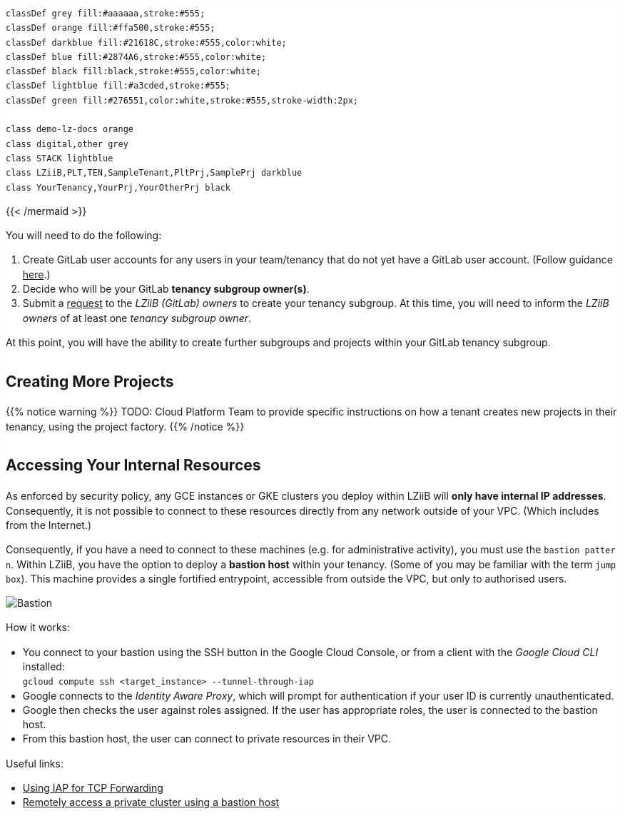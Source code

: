     classDef grey fill:#aaaaaa,stroke:#555;
    classDef orange fill:#ffa500,stroke:#555;
    classDef darkblue fill:#21618C,stroke:#555,color:white;
    classDef blue fill:#2874A6,stroke:#555,color:white;
    classDef black fill:black,stroke:#555,color:white;    
    classDef lightblue fill:#a3cded,stroke:#555;
    classDef green fill:#276551,color:white,stroke:#555,stroke-width:2px;
    
    class demo-lz-docs orange
    class digital,other grey
    class STACK lightblue
    class LZiiB,PLT,TEN,SampleTenant,PltPrj,SamplePrj darkblue
    class YourTenancy,YourPrj,YourOtherPrj black
{{< /mermaid >}}

You will need to do the following:

1. Create GitLab user accounts for any users in your team/tenancy that do not yet have a GitLab user account.  (Follow guidance [here](https://epam.engineering/how/setting-up-a-gitlab-account/).)
1. Decide who will be your GitLab **tenancy subgroup owner(s)**.
1. Submit a [request](/ecp/onboarding/getting-started/#how-to-raise-a-tenancy-request) to the _LZiiB (GitLab) owners_ to create your tenancy subgroup.  At this time, you will need to inform the _LZiiB owners_ of at least one _tenancy subgroup owner_.

At this point, you will have the ability to create further subgroups and projects within your GitLab tenancy subgroup.

## Creating More Projects

{{% notice warning %}}
TODO: Cloud Platform Team to provide specific instructions on how a tenant creates new projects in their tenancy, using the project factory.
{{% /notice %}}

## Accessing Your Internal Resources

As enforced by security policy, any GCE instances or GKE clusters you deploy within LZiiB will **only have internal IP addresses**. Consequently, it is not possible to connect to these resources directly from any network outside of your VPC.  (Which includes from the Internet.)

Consequently, if you have a need to connect to these machines (e.g. for administrative activity), you must use the `bastion pattern`. Within LZiiB, you have the option to deploy a **bastion host** within your tenancy. (Some of you may be familiar with the term `jump box`). This machine provides a single fortified entrypoint, accessible from outside the VPC, but only to authorised users.

![Bastion](/images/bastion.png)

How it works:

- You connect to your bastion using the SSH button in the Google Cloud Console, or from a client with the _Google Cloud CLI_ installed:\
`gcloud compute ssh <target_instance> --tunnel-through-iap`
- Google connects to the _Identity Aware Proxy_, which will prompt for authentication if your user ID is currently unauthenticated.
- Google then checks the user against roles assigned. If the user has appropriate roles, the user is connected to the bastion host.
- From this bastion host, the user can connect to private resources in their VPC.

Useful links:

- [Using IAP for TCP Forwarding](https://cloud.google.com/iap/docs/using-tcp-forwarding)
- [Remotely access a private cluster using a bastion host](https://cloud.google.com/kubernetes-engine/docs/tutorials/private-cluster-bastion)